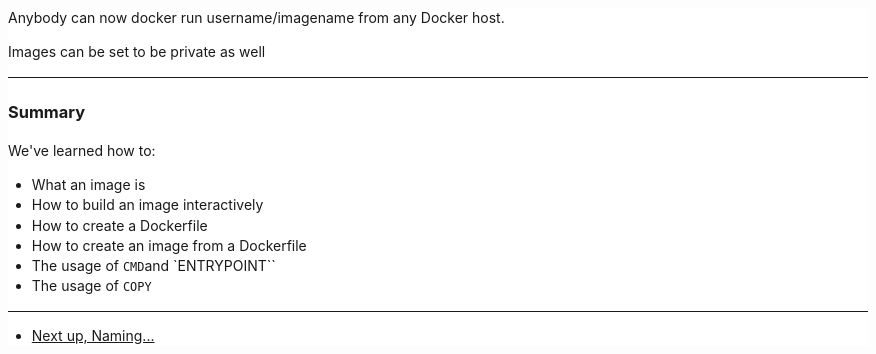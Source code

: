 Anybody can now docker run username/imagename from any Docker host.

Images can be set to be private as well

----

### Summary

We've learned how to:
* What an image is
* How to build an image interactively
* How to create a Dockerfile
* How to create an image from a Dockerfile
* The usage of `CMD`and `ENTRYPOINT``
* The usage of `COPY`

----

  * [Next up, Naming...](./03_naming-inspecting.md)
